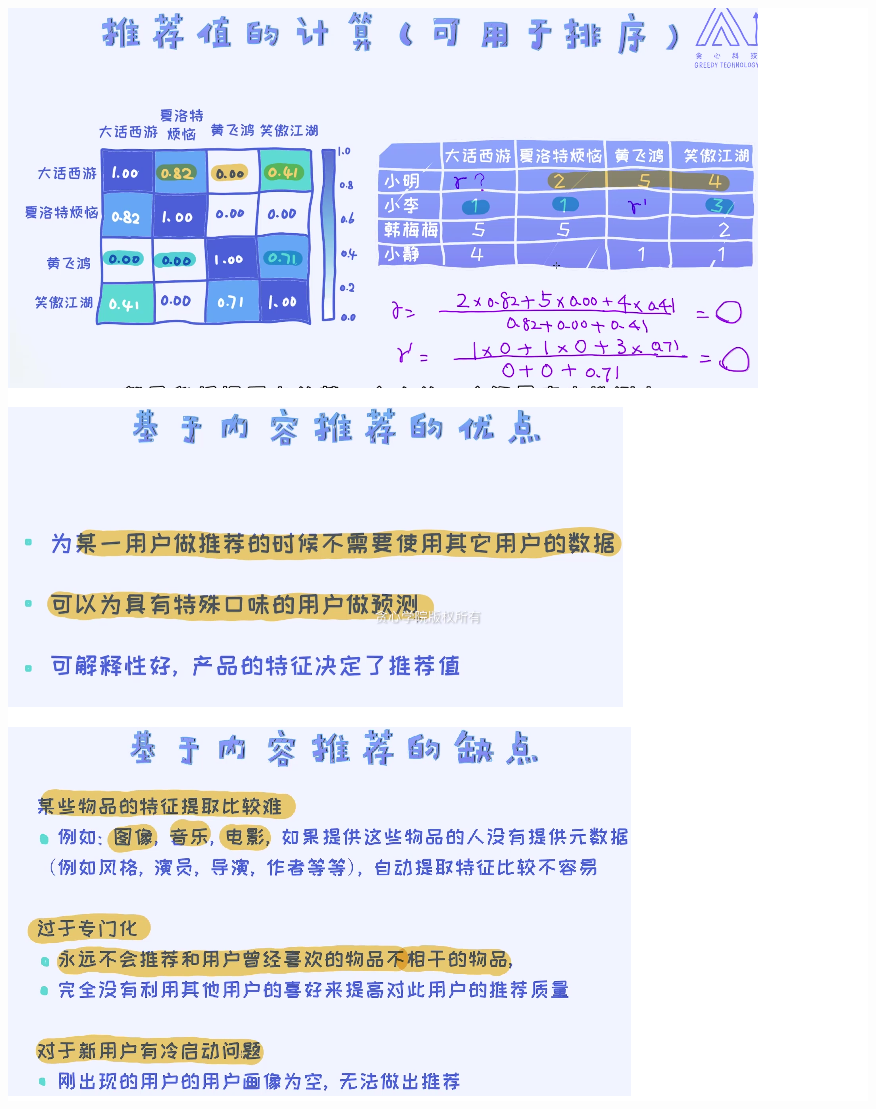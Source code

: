 ![image-20191210204700662](image-20191210204700662.png)

![image-20191210204959121](image-20191210204959121.png)

![image-20191210205421629](image-20191210205421629.png)
